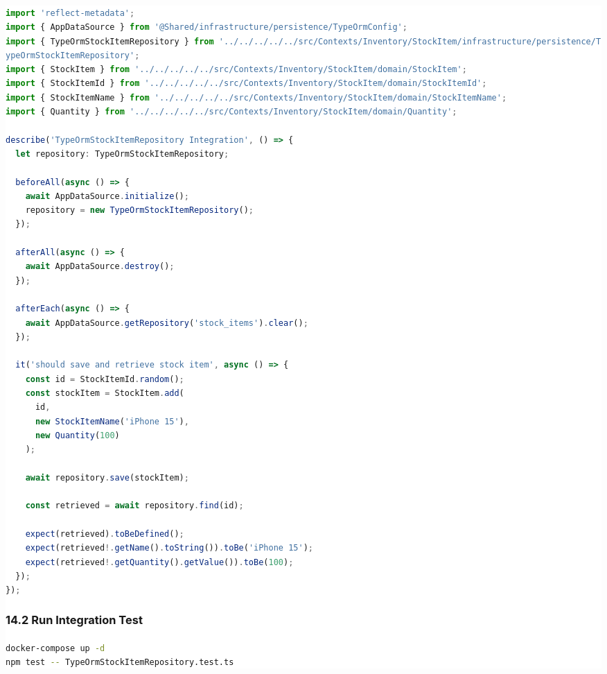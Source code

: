 ```typescript
import 'reflect-metadata';
import { AppDataSource } from '@Shared/infrastructure/persistence/TypeOrmConfig';
import { TypeOrmStockItemRepository } from '../../../../../src/Contexts/Inventory/StockItem/infrastructure/persistence/TypeOrmStockItemRepository';
import { StockItem } from '../../../../../src/Contexts/Inventory/StockItem/domain/StockItem';
import { StockItemId } from '../../../../../src/Contexts/Inventory/StockItem/domain/StockItemId';
import { StockItemName } from '../../../../../src/Contexts/Inventory/StockItem/domain/StockItemName';
import { Quantity } from '../../../../../src/Contexts/Inventory/StockItem/domain/Quantity';

describe('TypeOrmStockItemRepository Integration', () => {
  let repository: TypeOrmStockItemRepository;

  beforeAll(async () => {
    await AppDataSource.initialize();
    repository = new TypeOrmStockItemRepository();
  });

  afterAll(async () => {
    await AppDataSource.destroy();
  });

  afterEach(async () => {
    await AppDataSource.getRepository('stock_items').clear();
  });

  it('should save and retrieve stock item', async () => {
    const id = StockItemId.random();
    const stockItem = StockItem.add(
      id,
      new StockItemName('iPhone 15'),
      new Quantity(100)
    );

    await repository.save(stockItem);

    const retrieved = await repository.find(id);

    expect(retrieved).toBeDefined();
    expect(retrieved!.getName().toString()).toBe('iPhone 15');
    expect(retrieved!.getQuantity().getValue()).toBe(100);
  });
});
```

### 14.2 Run Integration Test

```bash
docker-compose up -d
npm test -- TypeOrmStockItemRepository.test.ts
```
